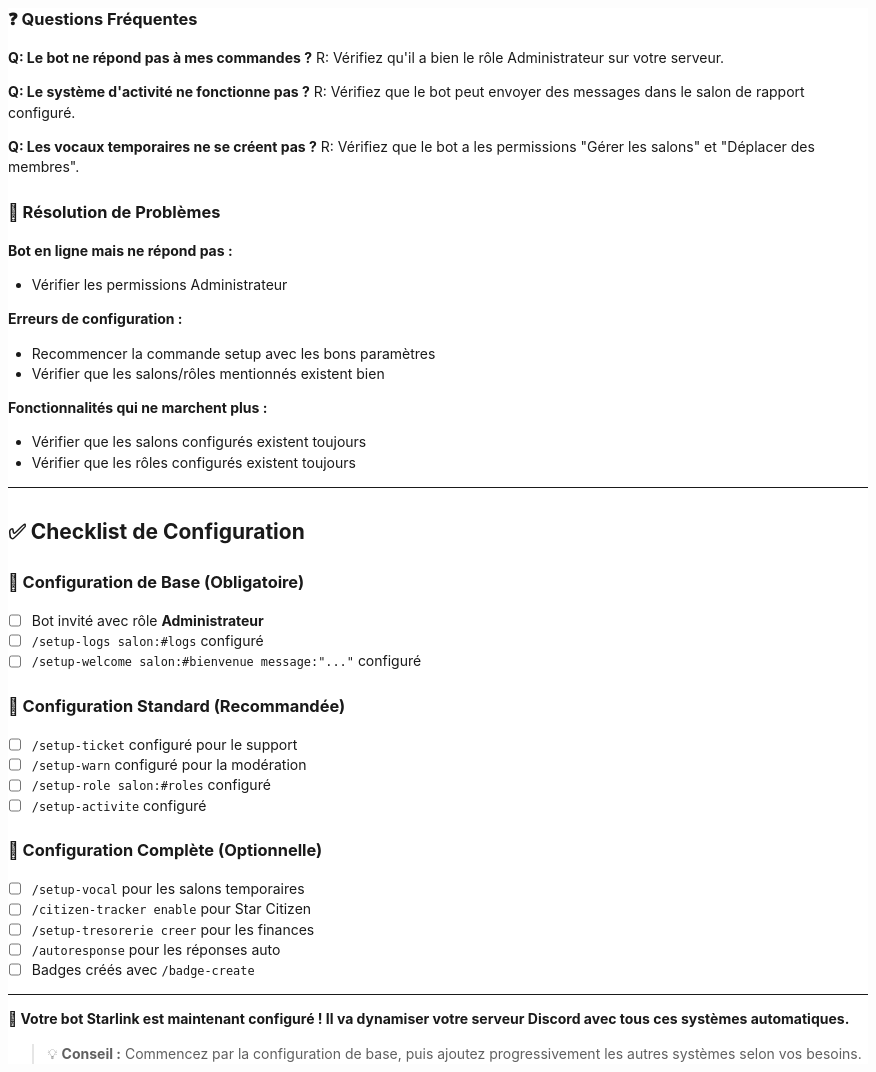 ### ❓ Questions Fréquentes

**Q: Le bot ne répond pas à mes commandes ?**
R: Vérifiez qu'il a bien le rôle Administrateur sur votre serveur.

**Q: Le système d'activité ne fonctionne pas ?**
R: Vérifiez que le bot peut envoyer des messages dans le salon de rapport configuré.

**Q: Les vocaux temporaires ne se créent pas ?**
R: Vérifiez que le bot a les permissions "Gérer les salons" et "Déplacer des membres".

### 🔧 Résolution de Problèmes

**Bot en ligne mais ne répond pas :**
- Vérifier les permissions Administrateur

**Erreurs de configuration :**
- Recommencer la commande setup avec les bons paramètres
- Vérifier que les salons/rôles mentionnés existent bien

**Fonctionnalités qui ne marchent plus :**
- Vérifier que les salons configurés existent toujours
- Vérifier que les rôles configurés existent toujours

---

## ✅ Checklist de Configuration

### 🏁 Configuration de Base (Obligatoire)
- [ ] Bot invité avec rôle **Administrateur**
- [ ] `/setup-logs salon:#logs` configuré
- [ ] `/setup-welcome salon:#bienvenue message:"..."` configuré

### 🌟 Configuration Standard (Recommandée)
- [ ] `/setup-ticket` configuré pour le support
- [ ] `/setup-warn` configuré pour la modération
- [ ] `/setup-role salon:#roles` configuré
- [ ] `/setup-activite` configuré

### 🎯 Configuration Complète (Optionnelle)
- [ ] `/setup-vocal` pour les salons temporaires
- [ ] `/citizen-tracker enable` pour Star Citizen
- [ ] `/setup-tresorerie creer` pour les finances
- [ ] `/autoresponse` pour les réponses auto
- [ ] Badges créés avec `/badge-create`

---

**🎉 Votre bot Starlink est maintenant configuré ! Il va dynamiser votre serveur Discord avec tous ces systèmes automatiques.**

> 💡 **Conseil :** Commencez par la configuration de base, puis ajoutez progressivement les autres systèmes selon vos besoins.
